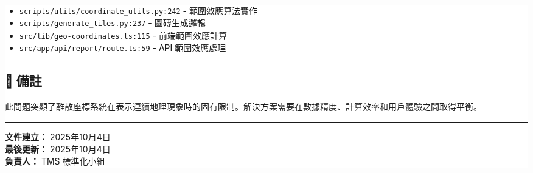- `scripts/utils/coordinate_utils.py:242` - 範圍效應算法實作
- `scripts/generate_tiles.py:237` - 圖磚生成邏輯
- `src/lib/geo-coordinates.ts:115` - 前端範圍效應計算
- `src/app/api/report/route.ts:59` - API 範圍效應處理

## 📝 備註

此問題突顯了離散座標系統在表示連續地理現象時的固有限制。解決方案需要在數據精度、計算效率和用戶體驗之間取得平衡。

---

**文件建立：** 2025年10月4日  
**最後更新：** 2025年10月4日  
**負責人：** TMS 標準化小組
